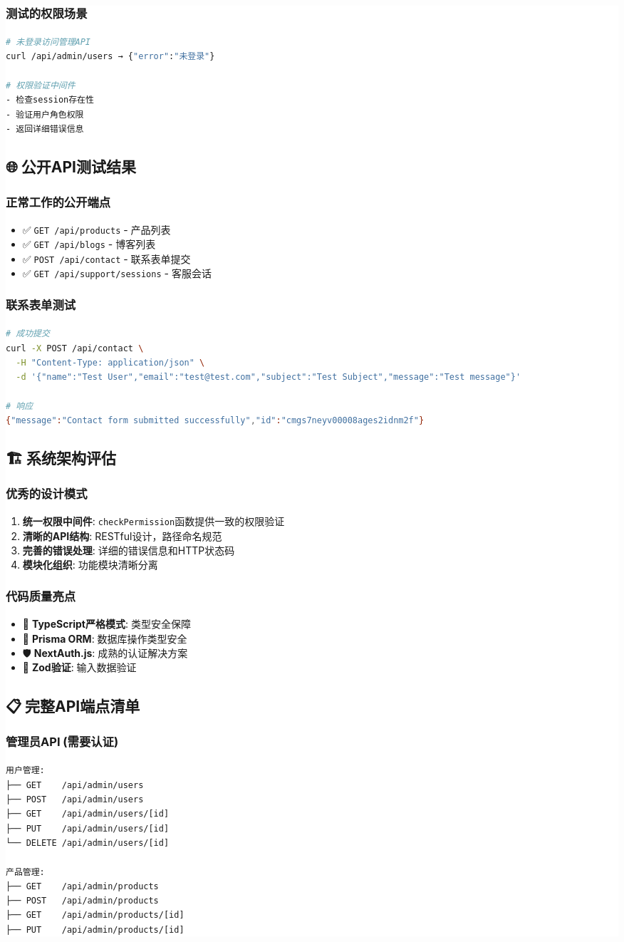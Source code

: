 ### 测试的权限场景
```bash
# 未登录访问管理API
curl /api/admin/users → {"error":"未登录"}

# 权限验证中间件
- 检查session存在性
- 验证用户角色权限
- 返回详细错误信息
```

## 🌐 公开API测试结果

### 正常工作的公开端点
- ✅ `GET /api/products` - 产品列表
- ✅ `GET /api/blogs` - 博客列表  
- ✅ `POST /api/contact` - 联系表单提交
- ✅ `GET /api/support/sessions` - 客服会话

### 联系表单测试
```bash
# 成功提交
curl -X POST /api/contact \
  -H "Content-Type: application/json" \
  -d '{"name":"Test User","email":"test@test.com","subject":"Test Subject","message":"Test message"}'

# 响应
{"message":"Contact form submitted successfully","id":"cmgs7neyv00008ages2idnm2f"}
```

## 🏗️ 系统架构评估

### 优秀的设计模式
1. **统一权限中间件**: `checkPermission`函数提供一致的权限验证
2. **清晰的API结构**: RESTful设计，路径命名规范
3. **完善的错误处理**: 详细的错误信息和HTTP状态码
4. **模块化组织**: 功能模块清晰分离

### 代码质量亮点
- 🎯 **TypeScript严格模式**: 类型安全保障
- 🔧 **Prisma ORM**: 数据库操作类型安全
- 🛡️ **NextAuth.js**: 成熟的认证解决方案
- 📝 **Zod验证**: 输入数据验证

## 📋 完整API端点清单

### 管理员API (需要认证)
```
用户管理:
├── GET    /api/admin/users
├── POST   /api/admin/users  
├── GET    /api/admin/users/[id]
├── PUT    /api/admin/users/[id]
└── DELETE /api/admin/users/[id]

产品管理:
├── GET    /api/admin/products
├── POST   /api/admin/products
├── GET    /api/admin/products/[id]
├── PUT    /api/admin/products/[id]
```